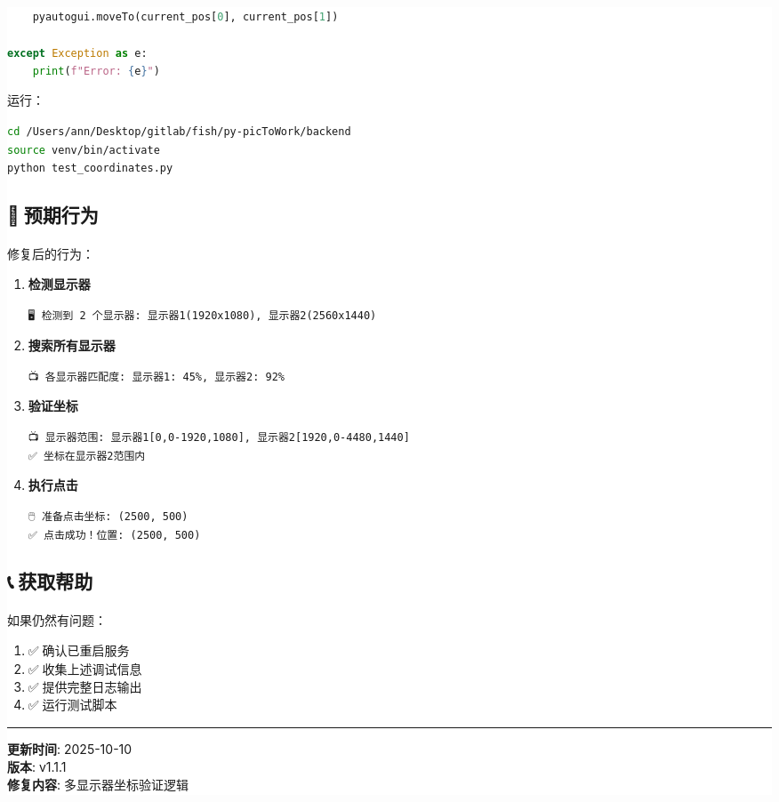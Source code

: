 ```python
    pyautogui.moveTo(current_pos[0], current_pos[1])
    
except Exception as e:
    print(f"Error: {e}")
```

运行：
```bash
cd /Users/ann/Desktop/gitlab/fish/py-picToWork/backend
source venv/bin/activate
python test_coordinates.py
```

## 🎯 预期行为

修复后的行为：

1. **检测显示器**
   ```
   🖥️ 检测到 2 个显示器: 显示器1(1920x1080), 显示器2(2560x1440)
   ```

2. **搜索所有显示器**
   ```
   📺 各显示器匹配度: 显示器1: 45%, 显示器2: 92%
   ```

3. **验证坐标**
   ```
   📺 显示器范围: 显示器1[0,0-1920,1080], 显示器2[1920,0-4480,1440]
   ✅ 坐标在显示器2范围内
   ```

4. **执行点击**
   ```
   🖱️ 准备点击坐标: (2500, 500)
   ✅ 点击成功！位置: (2500, 500)
   ```

## 📞 获取帮助

如果仍然有问题：

1. ✅ 确认已重启服务
2. ✅ 收集上述调试信息
3. ✅ 提供完整日志输出
4. ✅ 运行测试脚本

---

**更新时间**: 2025-10-10  
**版本**: v1.1.1  
**修复内容**: 多显示器坐标验证逻辑
